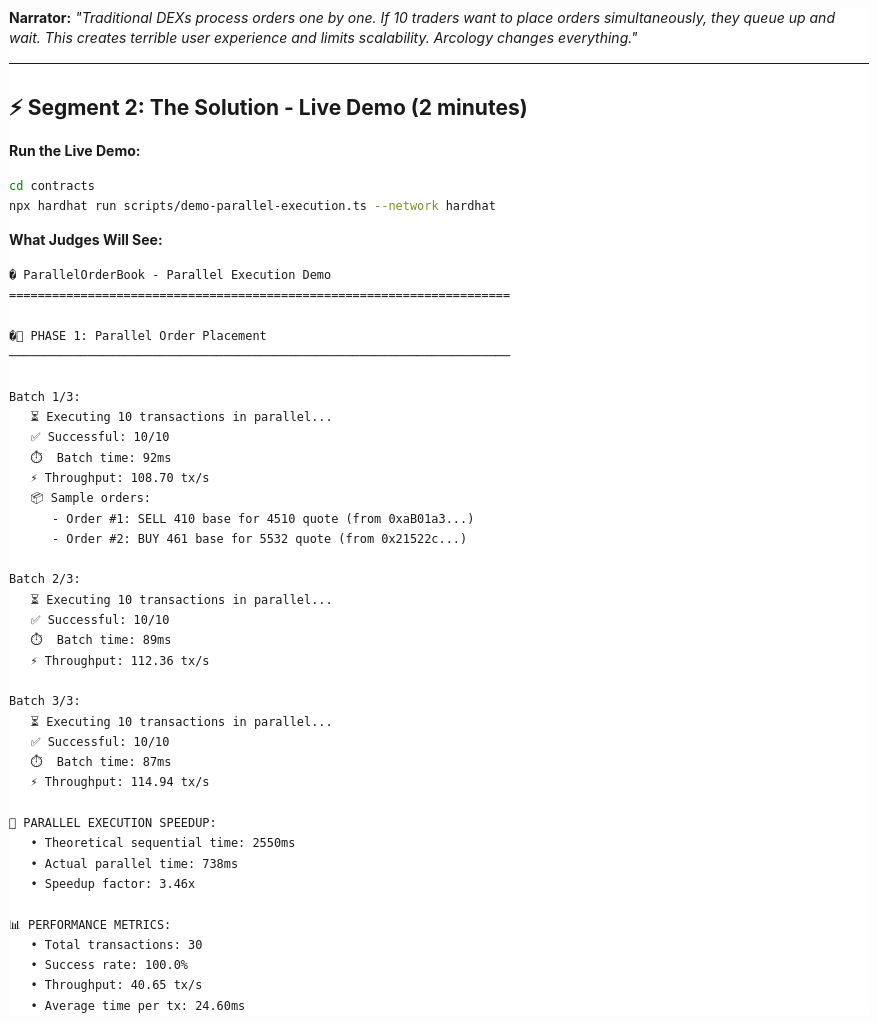**Narrator:** *"Traditional DEXs process orders one by one. If 10 traders want to place orders simultaneously, they queue up and wait. This creates terrible user experience and limits scalability. Arcology changes everything."*

---

## ⚡ **Segment 2: The Solution - Live Demo (2 minutes)**

**Run the Live Demo:**

```bash
cd contracts
npx hardhat run scripts/demo-parallel-execution.ts --network hardhat
```

**What Judges Will See:**

```
� ParallelOrderBook - Parallel Execution Demo
======================================================================

�📝 PHASE 1: Parallel Order Placement
──────────────────────────────────────────────────────────────────────

Batch 1/3:
   ⏳ Executing 10 transactions in parallel...
   ✅ Successful: 10/10
   ⏱️  Batch time: 92ms
   ⚡ Throughput: 108.70 tx/s
   📦 Sample orders:
      - Order #1: SELL 410 base for 4510 quote (from 0xaB01a3...)
      - Order #2: BUY 461 base for 5532 quote (from 0x21522c...)

Batch 2/3:
   ⏳ Executing 10 transactions in parallel...
   ✅ Successful: 10/10
   ⏱️  Batch time: 89ms
   ⚡ Throughput: 112.36 tx/s

Batch 3/3:
   ⏳ Executing 10 transactions in parallel...
   ✅ Successful: 10/10
   ⏱️  Batch time: 87ms
   ⚡ Throughput: 114.94 tx/s

🎯 PARALLEL EXECUTION SPEEDUP:
   • Theoretical sequential time: 2550ms
   • Actual parallel time: 738ms
   • Speedup factor: 3.46x

📊 PERFORMANCE METRICS:
   • Total transactions: 30
   • Success rate: 100.0%
   • Throughput: 40.65 tx/s
   • Average time per tx: 24.60ms
```

